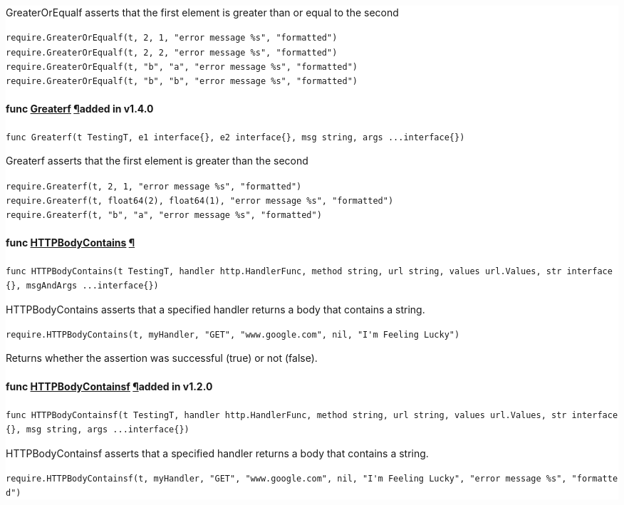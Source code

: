 GreaterOrEqualf asserts that the first element is greater than or equal to the second

```
require.GreaterOrEqualf(t, 2, 1, "error message %s", "formatted")
require.GreaterOrEqualf(t, 2, 2, "error message %s", "formatted")
require.GreaterOrEqualf(t, "b", "a", "error message %s", "formatted")
require.GreaterOrEqualf(t, "b", "b", "error message %s", "formatted")
```

#### func [Greaterf](https://github.com/stretchr/testify/blob/v1.10.0/require/require.go#L646) [¶](https://pkg.go.dev/github.com/stretchr/testify/require#Greaterf)added in v1.4.0

```
func Greaterf(t TestingT, e1 interface{}, e2 interface{}, msg string, args ...interface{})
```

Greaterf asserts that the first element is greater than the second

```
require.Greaterf(t, 2, 1, "error message %s", "formatted")
require.Greaterf(t, float64(2), float64(1), "error message %s", "formatted")
require.Greaterf(t, "b", "a", "error message %s", "formatted")
```

#### func [HTTPBodyContains](https://github.com/stretchr/testify/blob/v1.10.0/require/require.go#L662) [¶](https://pkg.go.dev/github.com/stretchr/testify/require#HTTPBodyContains)

```
func HTTPBodyContains(t TestingT, handler http.HandlerFunc, method string, url string, values url.Values, str interface{}, msgAndArgs ...interface{})
```

HTTPBodyContains asserts that a specified handler returns a body that contains a string.

```
require.HTTPBodyContains(t, myHandler, "GET", "www.google.com", nil, "I'm Feeling Lucky")
```

Returns whether the assertion was successful (true) or not (false).

#### func [HTTPBodyContainsf](https://github.com/stretchr/testify/blob/v1.10.0/require/require.go#L678) [¶](https://pkg.go.dev/github.com/stretchr/testify/require#HTTPBodyContainsf)added in v1.2.0

```
func HTTPBodyContainsf(t TestingT, handler http.HandlerFunc, method string, url string, values url.Values, str interface{}, msg string, args ...interface{})
```

HTTPBodyContainsf asserts that a specified handler returns a body that contains a string.

```
require.HTTPBodyContainsf(t, myHandler, "GET", "www.google.com", nil, "I'm Feeling Lucky", "error message %s", "formatted")
```
